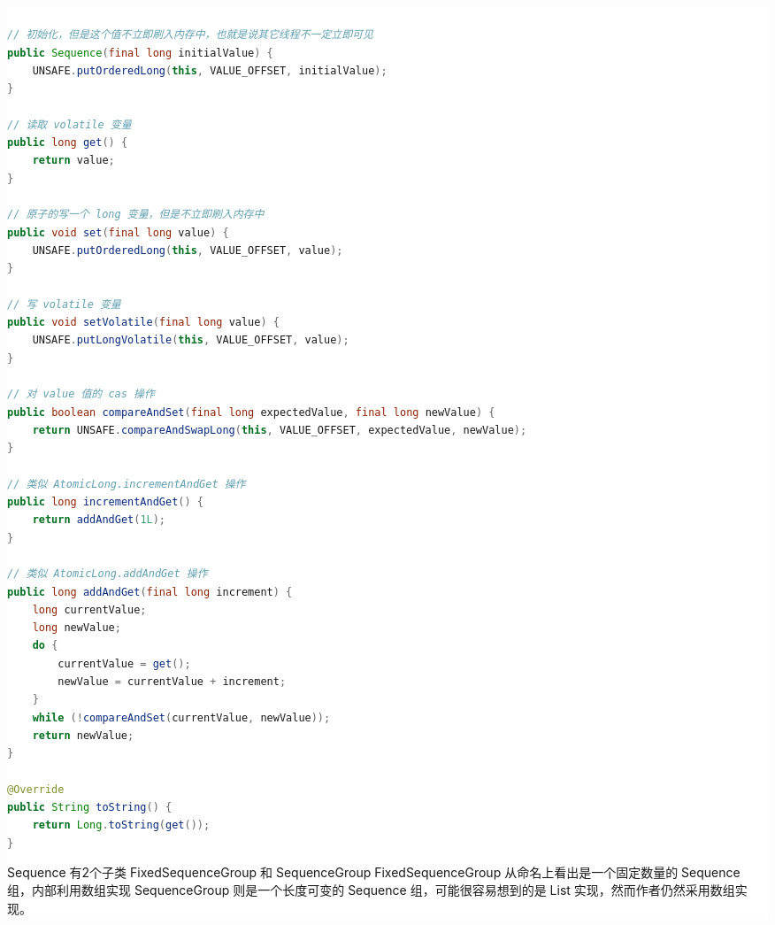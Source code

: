 ```java

// 初始化，但是这个值不立即刷入内存中，也就是说其它线程不一定立即可见
public Sequence(final long initialValue) {
    UNSAFE.putOrderedLong(this, VALUE_OFFSET, initialValue);
}

// 读取 volatile 变量
public long get() {
    return value;
}

// 原子的写一个 long 变量，但是不立即刷入内存中
public void set(final long value) {
    UNSAFE.putOrderedLong(this, VALUE_OFFSET, value);
}

// 写 volatile 变量
public void setVolatile(final long value) {
    UNSAFE.putLongVolatile(this, VALUE_OFFSET, value);
}

// 对 value 值的 cas 操作
public boolean compareAndSet(final long expectedValue, final long newValue) {
    return UNSAFE.compareAndSwapLong(this, VALUE_OFFSET, expectedValue, newValue);
}

// 类似 AtomicLong.incrementAndGet 操作
public long incrementAndGet() {
    return addAndGet(1L);
}

// 类似 AtomicLong.addAndGet 操作
public long addAndGet(final long increment) {
    long currentValue;
    long newValue;
    do {
        currentValue = get();
        newValue = currentValue + increment;
    }
    while (!compareAndSet(currentValue, newValue));
    return newValue;
}

@Override
public String toString() {
    return Long.toString(get());
}
```

Sequence 有2个子类 FixedSequenceGroup 和 SequenceGroup
FixedSequenceGroup 从命名上看出是一个固定数量的 Sequence 组，内部利用数组实现
SequenceGroup 则是一个长度可变的 Sequence 组，可能很容易想到的是 List 实现，然而作者仍然采用数组实现。
